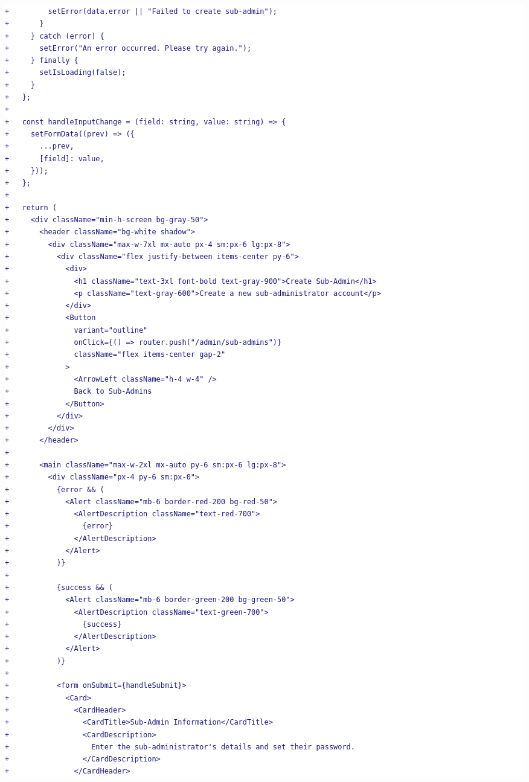 ```diff
+         setError(data.error || "Failed to create sub-admin");
+       }
+     } catch (error) {
+       setError("An error occurred. Please try again.");
+     } finally {
+       setIsLoading(false);
+     }
+   };
+ 
+   const handleInputChange = (field: string, value: string) => {
+     setFormData((prev) => ({
+       ...prev,
+       [field]: value,
+     }));
+   };
+ 
+   return (
+     <div className="min-h-screen bg-gray-50">
+       <header className="bg-white shadow">
+         <div className="max-w-7xl mx-auto px-4 sm:px-6 lg:px-8">
+           <div className="flex justify-between items-center py-6">
+             <div>
+               <h1 className="text-3xl font-bold text-gray-900">Create Sub-Admin</h1>
+               <p className="text-gray-600">Create a new sub-administrator account</p>
+             </div>
+             <Button
+               variant="outline"
+               onClick={() => router.push("/admin/sub-admins")}
+               className="flex items-center gap-2"
+             >
+               <ArrowLeft className="h-4 w-4" />
+               Back to Sub-Admins
+             </Button>
+           </div>
+         </div>
+       </header>
+ 
+       <main className="max-w-2xl mx-auto py-6 sm:px-6 lg:px-8">
+         <div className="px-4 py-6 sm:px-0">
+           {error && (
+             <Alert className="mb-6 border-red-200 bg-red-50">
+               <AlertDescription className="text-red-700">
+                 {error}
+               </AlertDescription>
+             </Alert>
+           )}
+ 
+           {success && (
+             <Alert className="mb-6 border-green-200 bg-green-50">
+               <AlertDescription className="text-green-700">
+                 {success}
+               </AlertDescription>
+             </Alert>
+           )}
+ 
+           <form onSubmit={handleSubmit}>
+             <Card>
+               <CardHeader>
+                 <CardTitle>Sub-Admin Information</CardTitle>
+                 <CardDescription>
+                   Enter the sub-administrator's details and set their password.
+                 </CardDescription>
+               </CardHeader>
```